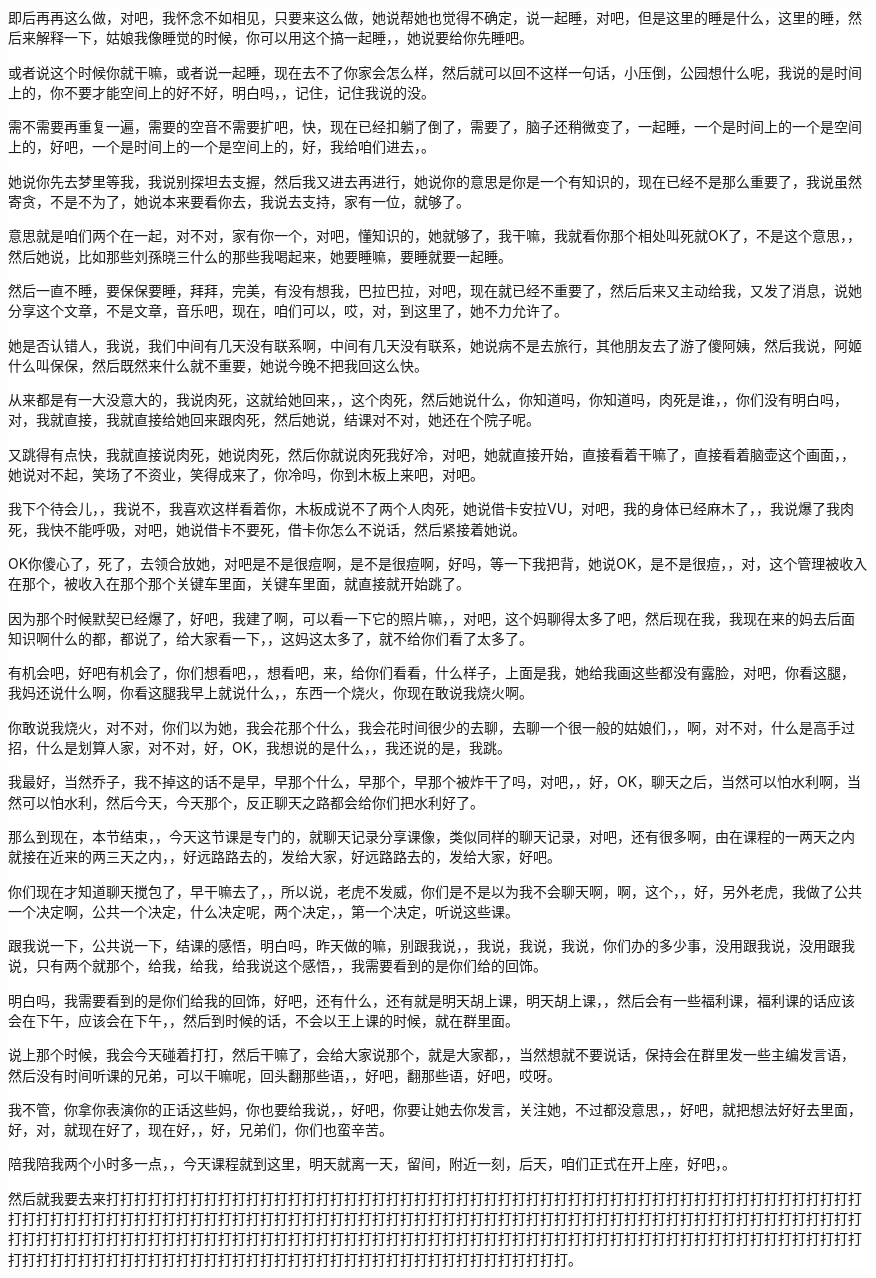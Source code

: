 即后再再这么做，对吧，我怀念不如相见，只要来这么做，她说帮她也觉得不确定，说一起睡，对吧，但是这里的睡是什么，这里的睡，然后来解释一下，姑娘我像睡觉的时候，你可以用这个搞一起睡，，她说要给你先睡吧。

或者说这个时候你就干嘛，或者说一起睡，现在去不了你家会怎么样，然后就可以回不这样一句话，小压倒，公园想什么呢，我说的是时间上的，你不要才能空间上的好不好，明白吗，，记住，记住我说的没。

需不需要再重复一遍，需要的空音不需要扩吧，快，现在已经扣躺了倒了，需要了，脑子还稍微变了，一起睡，一个是时间上的一个是空间上的，好吧，一个是时间上的一个是空间上的，好，我给咱们进去，。

她说你先去梦里等我，我说别探坦去支握，然后我又进去再进行，她说你的意思是你是一个有知识的，现在已经不是那么重要了，我说虽然寄贪，不是不为了，她说本来要看你去，我说去支持，家有一位，就够了。

意思就是咱们两个在一起，对不对，家有你一个，对吧，懂知识的，她就够了，我干嘛，我就看你那个相处叫死就OK了，不是这个意思，，然后她说，比如那些刘孫晓三什么的那些我喝起来，她要睡嘛，要睡就要一起睡。

然后一直不睡，要保保要睡，拜拜，完美，有没有想我，巴拉巴拉，对吧，现在就已经不重要了，然后后来又主动给我，又发了消息，说她分享这个文章，不是文章，音乐吧，现在，咱们可以，哎，对，到这里了，她不力允许了。

她是否认错人，我说，我们中间有几天没有联系啊，中间有几天没有联系，她说病不是去旅行，其他朋友去了游了傻阿姨，然后我说，阿姬什么叫保保，然后既然来什么就不重要，她说今晚不把我回这么快。

从来都是有一大没意大的，我说肉死，这就给她回来，，这个肉死，然后她说什么，你知道吗，你知道吗，肉死是谁，，你们没有明白吗，对，我就直接，我就直接给她回来跟肉死，然后她说，结课对不对，她还在个院子呢。

又跳得有点快，我就直接说肉死，她说肉死，然后你就说肉死我好冷，对吧，她就直接开始，直接看着干嘛了，直接看着脑壶这个画面，，她说对不起，笑场了不资业，笑得成来了，你冷吗，你到木板上来吧，对吧。

我下个待会儿，，我说不，我喜欢这样看着你，木板成说不了两个人肉死，她说借卡安拉VU，对吧，我的身体已经麻木了，，我说爆了我肉死，我快不能呼吸，对吧，她说借卡不要死，借卡你怎么不说话，然后紧接着她说。

OK你傻心了，死了，去领合放她，对吧是不是很痘啊，是不是很痘啊，好吗，等一下我把背，她说OK，是不是很痘，，对，这个管理被收入在那个，被收入在那个那个关键车里面，关键车里面，就直接就开始跳了。

因为那个时候默契已经爆了，好吧，我建了啊，可以看一下它的照片嘛，，对吧，这个妈聊得太多了吧，然后现在我，我现在来的妈去后面知识啊什么的都，都说了，给大家看一下，，这妈这太多了，就不给你们看了太多了。

有机会吧，好吧有机会了，你们想看吧，，想看吧，来，给你们看看，什么样子，上面是我，她给我画这些都没有露脸，对吧，你看这腿，我妈还说什么啊，你看这腿我早上就说什么，，东西一个烧火，你现在敢说我烧火啊。

你敢说我烧火，对不对，你们以为她，我会花那个什么，我会花时间很少的去聊，去聊一个很一般的姑娘们，，啊，对不对，什么是高手过招，什么是划算人家，对不对，好，OK，我想说的是什么，，我还说的是，我跳。

我最好，当然乔子，我不掉这的话不是早，早那个什么，早那个，早那个被炸干了吗，对吧，，好，OK，聊天之后，当然可以怕水利啊，当然可以怕水利，然后今天，今天那个，反正聊天之路都会给你们把水利好了。

那么到现在，本节结束，，今天这节课是专门的，就聊天记录分享课像，类似同样的聊天记录，对吧，还有很多啊，由在课程的一两天之内就接在近来的两三天之内，，好远路路去的，发给大家，好远路路去的，发给大家，好吧。

你们现在才知道聊天搅包了，早干嘛去了，，所以说，老虎不发威，你们是不是以为我不会聊天啊，啊，这个，，好，另外老虎，我做了公共一个决定啊，公共一个决定，什么决定呢，两个决定，，第一个决定，听说这些课。

跟我说一下，公共说一下，结课的感悟，明白吗，昨天做的嘛，别跟我说，，我说，我说，我说，你们办的多少事，没用跟我说，没用跟我说，只有两个就那个，给我，给我，给我说这个感悟，，我需要看到的是你们给的回饰。

明白吗，我需要看到的是你们给我的回饰，好吧，还有什么，还有就是明天胡上课，明天胡上课，，然后会有一些福利课，福利课的话应该会在下午，应该会在下午，，然后到时候的话，不会以王上课的时候，就在群里面。

说上那个时候，我会今天碰着打打，然后干嘛了，会给大家说那个，就是大家都，，当然想就不要说话，保持会在群里发一些主编发言语，然后没有时间听课的兄弟，可以干嘛呢，回头翻那些语，，好吧，翻那些语，好吧，哎呀。

我不管，你拿你表演你的正话这些妈，你也要给我说，，好吧，你要让她去你发言，关注她，不过都没意思，，好吧，就把想法好好去里面，好，对，就现在好了，现在好，，好，兄弟们，你们也蛮辛苦。

陪我陪我两个小时多一点，，今天课程就到这里，明天就离一天，留间，附近一刻，后天，咱们正式在开上座，好吧，。

然后就我要去来打打打打打打打打打打打打打打打打打打打打打打打打打打打打打打打打打打打打打打打打打打打打打打打打打打打打打打打打打打打打打打打打打打打打打打打打打打打打打打打打打打打打打打打打打打打打打打打打打打打打打打打打打打打打打打打打打打打打打打打打打打打打打打打打打打打打打打打打打打打打打打打打打打打打打打打打打打打打打打打打打打打打打打打打打打打打打打打打打打打打打打打打打打打打打打打打打打打打打打打打打打打打打打打打打打打打打打打打。